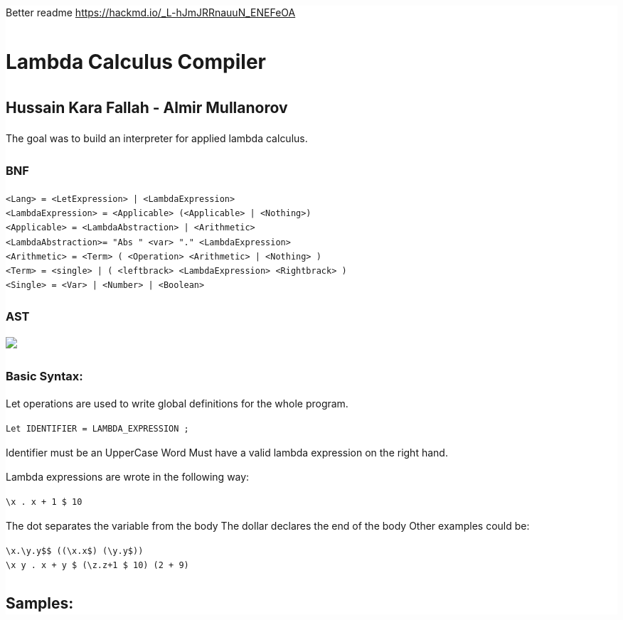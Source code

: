 Better readme
https://hackmd.io/_L-hJmJRRnauuN_ENEFeOA

# Lambda Calculus Compiler
## Hussain Kara Fallah - Almir Mullanorov

The goal was to build an interpreter for applied lambda calculus. 



### BNF

```
<Lang> = <LetExpression> | <LambdaExpression>
<LambdaExpression> = <Applicable> (<Applicable> | <Nothing>)
<Applicable> = <LambdaAbstraction> | <Arithmetic>
<LambdaAbstraction>= "Abs " <var> "." <LambdaExpression>
<Arithmetic> = <Term> ( <Operation> <Arithmetic> | <Nothing> )
<Term> = <single> | ( <leftbrack> <LambdaExpression> <Rightbrack> )
<Single> = <Var> | <Number> | <Boolean>
```

### AST
![](https://i.imgur.com/DphpZOc.png)


### Basic Syntax:

Let operations are used to write global definitions for the whole program.

```
Let IDENTIFIER = LAMBDA_EXPRESSION ;
```

Identifier must be an UpperCase Word
Must have a valid lambda expression on the right hand.


Lambda expressions are wrote in the following way:

```
\x . x + 1 $ 10
```

The dot separates the variable from the body
The dollar declares the end of the body
Other examples could be:

```
\x.\y.y$$ ((\x.x$) (\y.y$))
\x y . x + y $ (\z.z+1 $ 10) (2 + 9)
```

## Samples:
